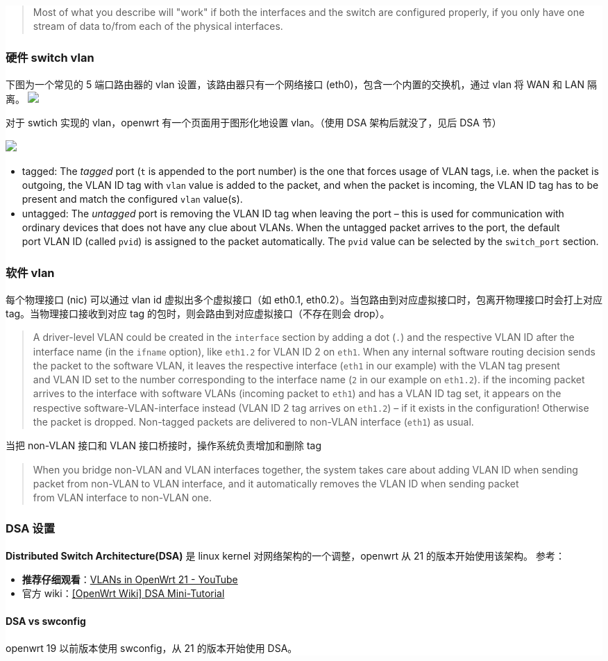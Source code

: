 > Most of what you describe will "work" if both the interfaces and the switch are configured properly, if you only have one stream of data to/from each of the physical interfaces.
>
### 硬件 switch vlan

下图为一个常见的 5 端口路由器的 vlan 设置，该路由器只有一个网络接口 (eth0)，包含一个内置的交换机，通过 vlan 将 WAN 和 LAN 隔离。
![](https://raw.githubusercontent.com/TheRainstorm/.image-bed/main/picgo/20221106145016.png)

对于 swtich 实现的 vlan，openwrt 有一个页面用于图形化地设置 vlan。（使用 DSA 架构后就没了，见后 DSA 节）

![](https://raw.githubusercontent.com/TheRainstorm/.image-bed/main/picgo/20221106152732.png)

- tagged:  The _tagged_ port (`t` is appended to the port number) is the one that forces usage of VLAN tags, i.e. when the packet is outgoing, the VLAN ID tag with `vlan` value is added to the packet, and when the packet is incoming, the VLAN ID tag has to be present and match the configured `vlan` value(s).
- untagged:  The _untagged_ port is removing the VLAN ID tag when leaving the port – this is used for communication with ordinary devices that does not have any clue about VLANs. When the untagged packet arrives to the port, the default port VLAN ID (called `pvid`) is assigned to the packet automatically. The `pvid` value can be selected by the `switch_port` section.

### 软件 vlan

每个物理接口 (nic) 可以通过 vlan id 虚拟出多个虚拟接口（如 eth0.1, eth0.2）。当包路由到对应虚拟接口时，包离开物理接口时会打上对应 tag。当物理接口接收到对应 tag 的包时，则会路由到对应虚拟接口（不存在则会 drop）。

> A driver-level VLAN could be created in the `interface` section by adding a dot (`.`) and the respective VLAN ID after the interface name (in the `ifname` option), like `eth1.2` for VLAN ID 2 on `eth1`. When any internal software routing decision sends the packet to the software VLAN, it leaves the respective interface (`eth1` in our example) with the VLAN tag present and VLAN ID set to the number corresponding to the interface name (`2` in our example on `eth1.2`).
> if the incoming packet arrives to the interface with software VLANs (incoming packet to `eth1`) and has a VLAN ID tag set, it appears on the respective software-VLAN-interface instead (VLAN ID 2 tag arrives on `eth1.2`) – if it exists in the configuration! Otherwise the packet is dropped. Non-tagged packets are delivered to non-VLAN interface (`eth1`) as usual.

当把 non-VLAN 接口和 VLAN 接口桥接时，操作系统负责增加和删除 tag
> When you bridge non-VLAN and VLAN interfaces together, the system takes care about adding VLAN ID when sending packet from non-VLAN to VLAN interface, and it automatically removes the VLAN ID when sending packet from VLAN interface to non-VLAN one.

### DSA 设置

**Distributed Switch Architecture(DSA)** 是 linux kernel 对网络架构的一个调整，openwrt 从 21 的版本开始使用该架构。
参考：

- **推荐仔细观看**：[VLANs in OpenWrt 21 - YouTube](https://www.youtube.com/watch?v=qeuZqRqH-ug)
- 官方 wiki：[[OpenWrt Wiki] DSA Mini-Tutorial](https://openwrt.org/docs/guide-user/network/dsa/dsa-mini-tutorial)

#### DSA vs swconfig

openwrt 19 以前版本使用 swconfig，从 21 的版本开始使用 DSA。
